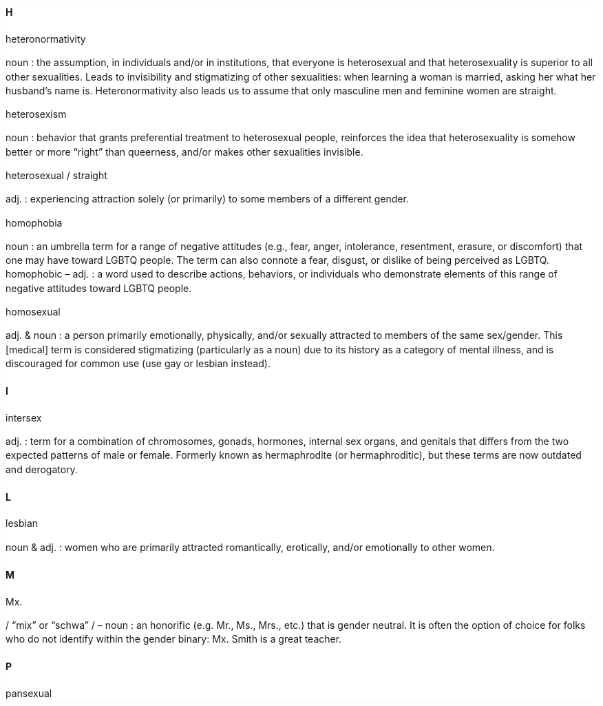 #### H

heteronormativity

noun : the assumption, in individuals and/or in institutions, that everyone is heterosexual and that heterosexuality is superior to all other sexualities. Leads to invisibility and stigmatizing of other sexualities: when learning a woman is married, asking her what her husband’s name is. Heteronormativity also leads us to assume that only masculine men and feminine women are straight.

heterosexism

noun : behavior that grants preferential treatment to heterosexual people, reinforces the idea that heterosexuality is somehow better or more “right” than queerness, and/or makes other sexualities invisible.

heterosexual / straight

adj. : experiencing attraction solely (or primarily) to some members of a different gender.

homophobia

noun : an umbrella term for a range of negative attitudes (e.g., fear, anger, intolerance, resentment, erasure, or discomfort) that one may have toward LGBTQ people. The term can also connote a fear, disgust, or dislike of being perceived as LGBTQ. homophobic – adj. : a word used to describe actions, behaviors, or individuals who demonstrate elements of this range of negative attitudes toward LGBTQ people.

homosexual

adj. &amp; noun : a person primarily emotionally, physically, and/or sexually attracted to members of the same sex/gender. This [medical] term is considered stigmatizing (particularly as a noun) due to its history as a category of mental illness, and is discouraged for common use (use gay or lesbian instead).

#### I

intersex

adj. : term for a combination of chromosomes, gonads, hormones, internal sex organs, and genitals that differs from the two expected patterns of male or female. Formerly known as hermaphrodite (or hermaphroditic), but these terms are now outdated and derogatory.

#### L

lesbian

noun &amp; adj. : women who are primarily attracted romantically, erotically, and/or emotionally to other women.

#### M
Mx.

/ “mix” or “schwa” / – noun : an honorific (e.g. Mr., Ms., Mrs., etc.) that is gender neutral. It is often the option of choice for folks who do not identify within the gender binary: Mx. Smith is a great teacher.


#### P
pansexual
